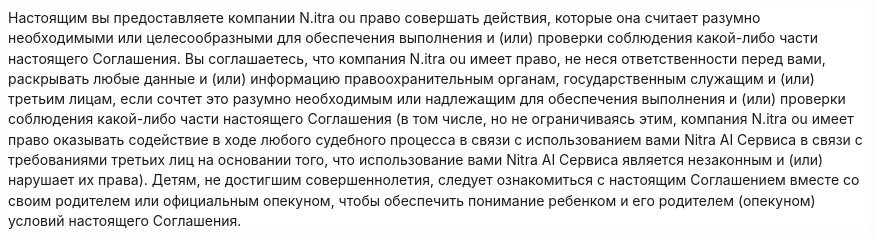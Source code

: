 Настоящим вы предоставляете компании N.itra ou право совершать действия, которые она считает разумно необходимыми или целесообразными для обеспечения выполнения и (или) проверки соблюдения какой-либо части настоящего Соглашения. Вы соглашаетесь, что компания N.itra ou имеет право, не неся ответственности перед вами, раскрывать любые данные и (или) информацию правоохранительным органам, государственным служащим и (или) третьим лицам, если сочтет это разумно необходимым или надлежащим для обеспечения выполнения и (или) проверки соблюдения какой-либо части настоящего Соглашения (в том числе, но не ограничиваясь этим, компания N.itra ou имеет право оказывать содействие в ходе любого судебного процесса в связи с использованием вами Nitra AI Сервиса в связи с требованиями третьих лиц на основании того, что использование вами Nitra AI Сервиса является незаконным и (или) нарушает их права).
Детям, не достигшим совершеннолетия, следует ознакомиться с настоящим Соглашением вместе со своим родителем или официальным опекуном, чтобы обеспечить понимание ребенком и его родителем (опекуном) условий настоящего Соглашения.
